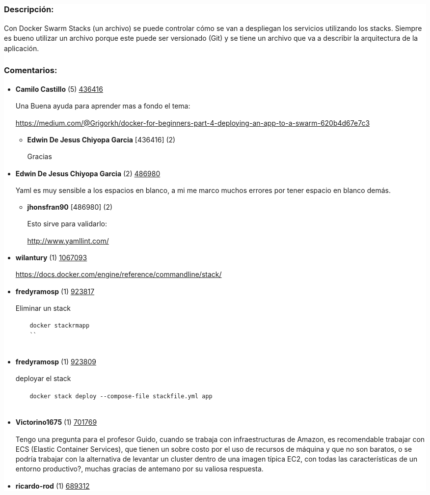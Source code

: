 ### Descripción:


Con Docker Swarm Stacks (un archivo) se puede controlar cómo se van a despliegan los servicios utilizando los stacks. Siempre es bueno utilizar un archivo porque este puede ser versionado (Git) y se tiene un archivo que va a describir la arquitectura de la aplicación.

### Comentarios:

* **Camilo Castillo** (5) [436416](https://platzi.com/comentario/436416/) 

	Una Buena ayuda para aprender mas a fondo el tema:
	
	<https://medium.com/@Grigorkh/docker-for-beginners-part-4-deploying-an-app-to-a-swarm-620b4d67e7c3>

	* **Edwin De Jesus Chiyopa Garcia** [436416] (2)

		Gracias

* **Edwin De Jesus Chiyopa Garcia** (2) [486980](https://platzi.com/comentario/486980/) 

	Yaml es muy sensible a los espacios en blanco, a mi me marco muchos errores por tener espacio en blanco demás.

	* **jhonsfran90** [486980] (2)

		Esto sirve para validarlo:
		
		<http://www.yamllint.com/>

* **wilantury** (1) [1067093](https://platzi.com/comentario/1067093/) 

	<https://docs.docker.com/engine/reference/commandline/stack/>

* **fredyramosp** (1) [923817](https://platzi.com/comentario/923817/) 

	Eliminar un stack
	``` 
	    docker stackrmapp
	    ``
	    
	```

* **fredyramosp** (1) [923809](https://platzi.com/comentario/923809/) 

	deployar el stack
	``` 
	    docker stack deploy --compose-file stackfile.yml app
	    
	```

* **Victorino1675** (1) [701769](https://platzi.com/comentario/701769/) 

	Tengo una pregunta para el profesor Guido, cuando se trabaja con infraestructuras de Amazon, es recomendable trabajar con ECS (Elastic Container Services), que tienen un sobre costo por el uso de recursos de máquina y que no son baratos, o se podría trabajar con la alternativa de levantar un cluster dentro de una imagen típica EC2, con todas las características de un entorno productivo?, muchas gracias de antemano por su valiosa respuesta.

* **ricardo-rod** (1) [689312](https://platzi.com/comentario/689312/) 
